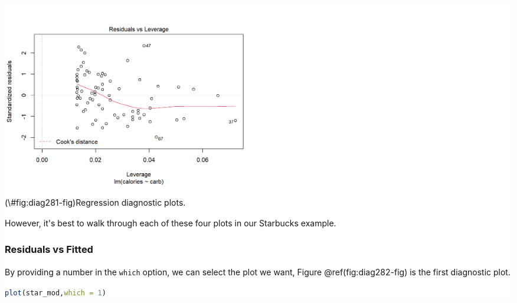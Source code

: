 <img src="29-Regression-Diagnostics_files/figure-html/diag281-fig-4.png" alt="Regression diagnostic plots." width="50%" />
<p class="caption">(\#fig:diag281-fig)Regression diagnostic plots.</p>
</div>

However, it's best to walk through each of these four plots in our Starbucks example. 

### Residuals vs Fitted  

By providing a number in the `which` option, we can select the plot we want, Figure \@ref(fig:diag282-fig) is the first diagnostic plot. 


```r
plot(star_mod,which = 1)
```

<div class="figure">